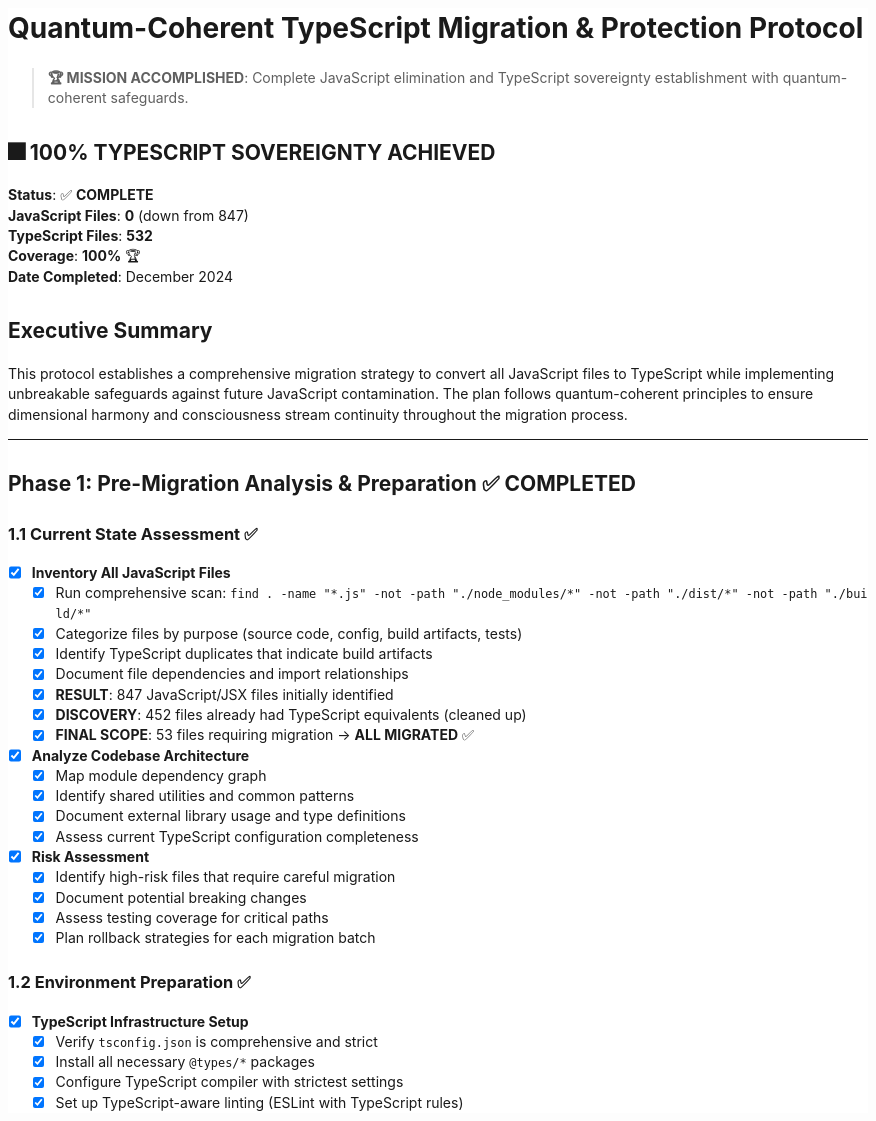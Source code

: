 # Quantum-Coherent TypeScript Migration & Protection Protocol

> **🏆 MISSION ACCOMPLISHED**: Complete JavaScript elimination and TypeScript sovereignty establishment with quantum-coherent safeguards.

## 🎆 **100% TYPESCRIPT SOVEREIGNTY ACHIEVED**

**Status**: ✅ **COMPLETE**  
**JavaScript Files**: **0** (down from 847)  
**TypeScript Files**: **532**  
**Coverage**: **100%** 🏆  
**Date Completed**: December 2024

## Executive Summary

This protocol establishes a comprehensive migration strategy to convert all JavaScript files to TypeScript while implementing unbreakable safeguards against future JavaScript contamination. The plan follows quantum-coherent principles to ensure dimensional harmony and consciousness stream continuity throughout the migration process.

---

## Phase 1: Pre-Migration Analysis & Preparation ✅ COMPLETED

### 1.1 Current State Assessment ✅
- [x] **Inventory All JavaScript Files**
  - [x] Run comprehensive scan: `find . -name "*.js" -not -path "./node_modules/*" -not -path "./dist/*" -not -path "./build/*"`
  - [x] Categorize files by purpose (source code, config, build artifacts, tests)
  - [x] Identify TypeScript duplicates that indicate build artifacts
  - [x] Document file dependencies and import relationships
  - [x] **RESULT**: 847 JavaScript/JSX files initially identified
  - [x] **DISCOVERY**: 452 files already had TypeScript equivalents (cleaned up)
  - [x] **FINAL SCOPE**: 53 files requiring migration → **ALL MIGRATED** ✅

- [x] **Analyze Codebase Architecture**
  - [x] Map module dependency graph
  - [x] Identify shared utilities and common patterns
  - [x] Document external library usage and type definitions
  - [x] Assess current TypeScript configuration completeness

- [x] **Risk Assessment**
  - [x] Identify high-risk files that require careful migration
  - [x] Document potential breaking changes
  - [x] Assess testing coverage for critical paths
  - [x] Plan rollback strategies for each migration batch

### 1.2 Environment Preparation ✅
- [x] **TypeScript Infrastructure Setup**
  - [x] Verify `tsconfig.json` is comprehensive and strict
  - [x] Install all necessary `@types/*` packages
  - [x] Configure TypeScript compiler with strictest settings
  - [x] Set up TypeScript-aware linting (ESLint with TypeScript rules)
